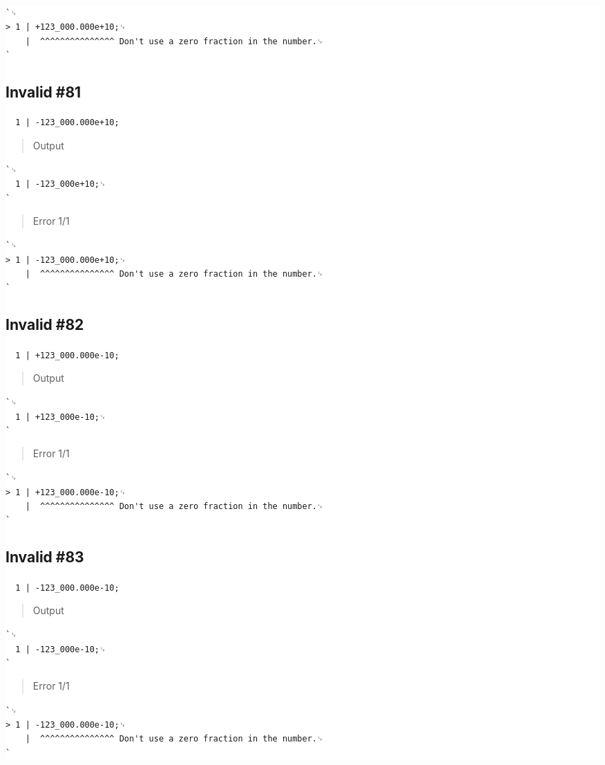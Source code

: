     `␊
    > 1 | +123_000.000e+10;␊
        |  ^^^^^^^^^^^^^^^ Don't use a zero fraction in the number.␊
    `

## Invalid #81
      1 | -123_000.000e+10;

> Output

    `␊
      1 | -123_000e+10;␊
    `

> Error 1/1

    `␊
    > 1 | -123_000.000e+10;␊
        |  ^^^^^^^^^^^^^^^ Don't use a zero fraction in the number.␊
    `

## Invalid #82
      1 | +123_000.000e-10;

> Output

    `␊
      1 | +123_000e-10;␊
    `

> Error 1/1

    `␊
    > 1 | +123_000.000e-10;␊
        |  ^^^^^^^^^^^^^^^ Don't use a zero fraction in the number.␊
    `

## Invalid #83
      1 | -123_000.000e-10;

> Output

    `␊
      1 | -123_000e-10;␊
    `

> Error 1/1

    `␊
    > 1 | -123_000.000e-10;␊
        |  ^^^^^^^^^^^^^^^ Don't use a zero fraction in the number.␊
    `
